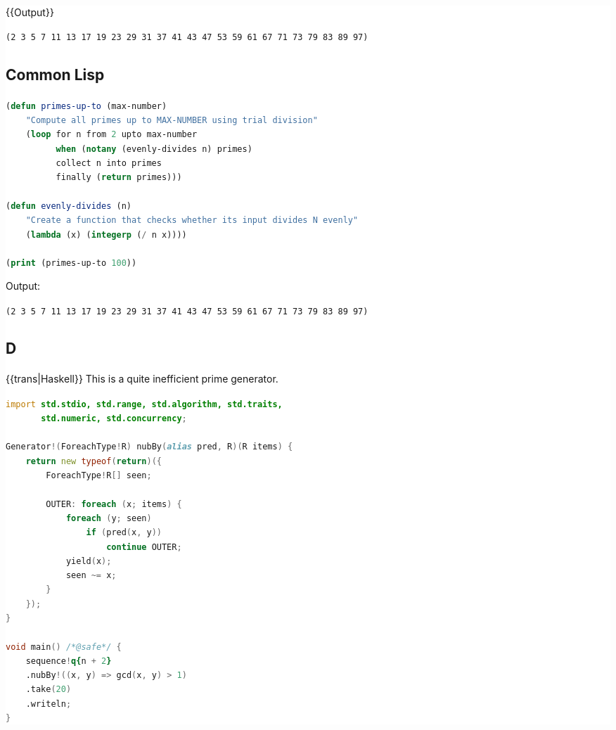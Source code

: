 
{{Output}}

```txt
(2 3 5 7 11 13 17 19 23 29 31 37 41 43 47 53 59 61 67 71 73 79 83 89 97)
```



## Common Lisp


```lisp
(defun primes-up-to (max-number)
    "Compute all primes up to MAX-NUMBER using trial division"
    (loop for n from 2 upto max-number
          when (notany (evenly-divides n) primes)
          collect n into primes
          finally (return primes)))
     
(defun evenly-divides (n)
    "Create a function that checks whether its input divides N evenly"
    (lambda (x) (integerp (/ n x))))
     
(print (primes-up-to 100))
```


Output: 
```txt
(2 3 5 7 11 13 17 19 23 29 31 37 41 43 47 53 59 61 67 71 73 79 83 89 97)
```



## D

{{trans|Haskell}}
This is a quite inefficient prime generator.

```d
import std.stdio, std.range, std.algorithm, std.traits,
       std.numeric, std.concurrency;

Generator!(ForeachType!R) nubBy(alias pred, R)(R items) {
    return new typeof(return)({
        ForeachType!R[] seen;

        OUTER: foreach (x; items) {
            foreach (y; seen)
                if (pred(x, y))
                    continue OUTER;
            yield(x);
            seen ~= x;
        }
    });
}

void main() /*@safe*/ {
    sequence!q{n + 2}
    .nubBy!((x, y) => gcd(x, y) > 1)
    .take(20)
    .writeln;
}
```
